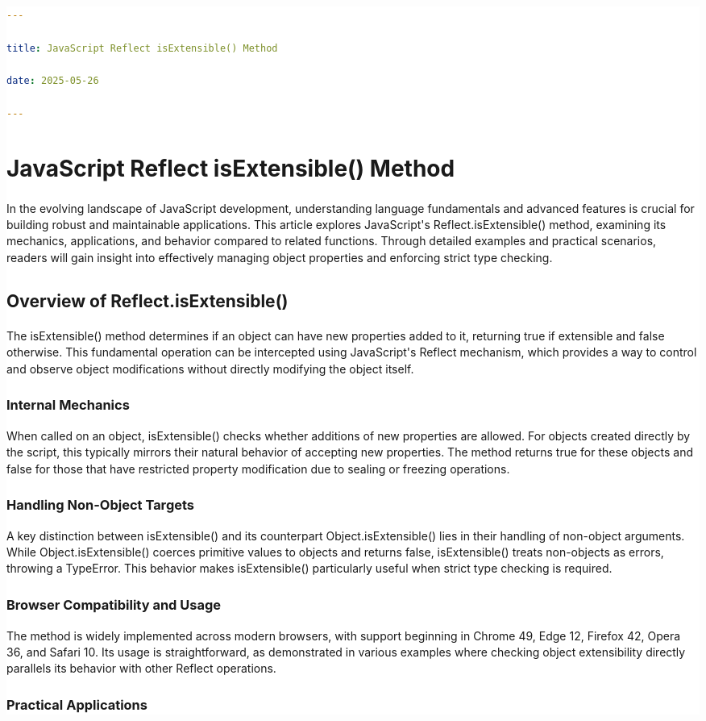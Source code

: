 ```yaml
---

title: JavaScript Reflect isExtensible() Method

date: 2025-05-26

---
```



# JavaScript Reflect isExtensible() Method

In the evolving landscape of JavaScript development, understanding language fundamentals and advanced features is crucial for building robust and maintainable applications. This article explores JavaScript's Reflect.isExtensible() method, examining its mechanics, applications, and behavior compared to related functions. Through detailed examples and practical scenarios, readers will gain insight into effectively managing object properties and enforcing strict type checking.


## Overview of Reflect.isExtensible()

The isExtensible() method determines if an object can have new properties added to it, returning true if extensible and false otherwise. This fundamental operation can be intercepted using JavaScript's Reflect mechanism, which provides a way to control and observe object modifications without directly modifying the object itself.


### Internal Mechanics

When called on an object, isExtensible() checks whether additions of new properties are allowed. For objects created directly by the script, this typically mirrors their natural behavior of accepting new properties. The method returns true for these objects and false for those that have restricted property modification due to sealing or freezing operations.


### Handling Non-Object Targets

A key distinction between isExtensible() and its counterpart Object.isExtensible() lies in their handling of non-object arguments. While Object.isExtensible() coerces primitive values to objects and returns false, isExtensible() treats non-objects as errors, throwing a TypeError. This behavior makes isExtensible() particularly useful when strict type checking is required.


### Browser Compatibility and Usage

The method is widely implemented across modern browsers, with support beginning in Chrome 49, Edge 12, Firefox 42, Opera 36, and Safari 10. Its usage is straightforward, as demonstrated in various examples where checking object extensibility directly parallels its behavior with other Reflect operations.


### Practical Applications
